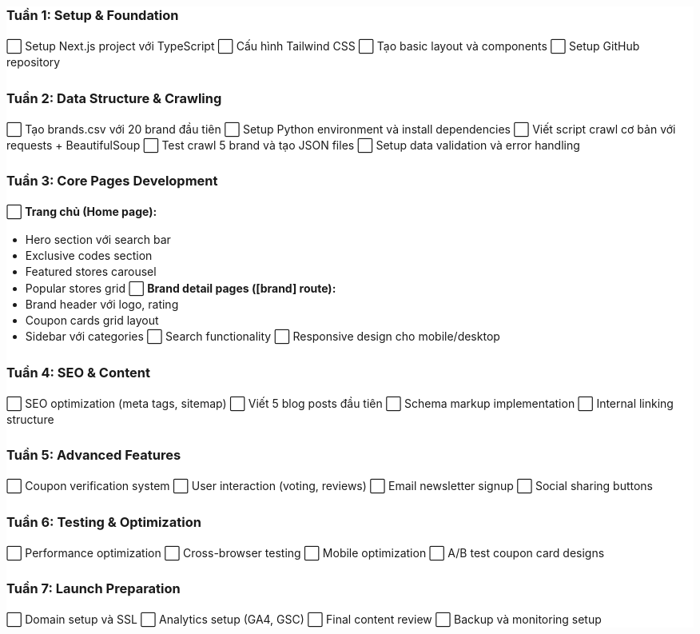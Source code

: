 ### Tuần 1: Setup & Foundation
⬜ Setup Next.js project với TypeScript
⬜ Cấu hình Tailwind CSS
⬜ Tạo basic layout và components
⬜ Setup GitHub repository

### Tuần 2: Data Structure & Crawling
⬜ Tạo brands.csv với 20 brand đầu tiên
⬜ Setup Python environment và install dependencies
⬜ Viết script crawl cơ bản với requests + BeautifulSoup
⬜ Test crawl 5 brand và tạo JSON files
⬜ Setup data validation và error handling

### Tuần 3: Core Pages Development
⬜ **Trang chủ (Home page):**
  - Hero section với search bar
  - Exclusive codes section
  - Featured stores carousel
  - Popular stores grid
⬜ **Brand detail pages ([brand] route):**
  - Brand header với logo, rating
  - Coupon cards grid layout
  - Sidebar với categories
⬜ Search functionality
⬜ Responsive design cho mobile/desktop

### Tuần 4: SEO & Content
⬜ SEO optimization (meta tags, sitemap)
⬜ Viết 5 blog posts đầu tiên
⬜ Schema markup implementation
⬜ Internal linking structure

### Tuần 5: Advanced Features
⬜ Coupon verification system
⬜ User interaction (voting, reviews)
⬜ Email newsletter signup
⬜ Social sharing buttons

### Tuần 6: Testing & Optimization
⬜ Performance optimization
⬜ Cross-browser testing
⬜ Mobile optimization
⬜ A/B test coupon card designs

### Tuần 7: Launch Preparation
⬜ Domain setup và SSL
⬜ Analytics setup (GA4, GSC)
⬜ Final content review
⬜ Backup và monitoring setup
